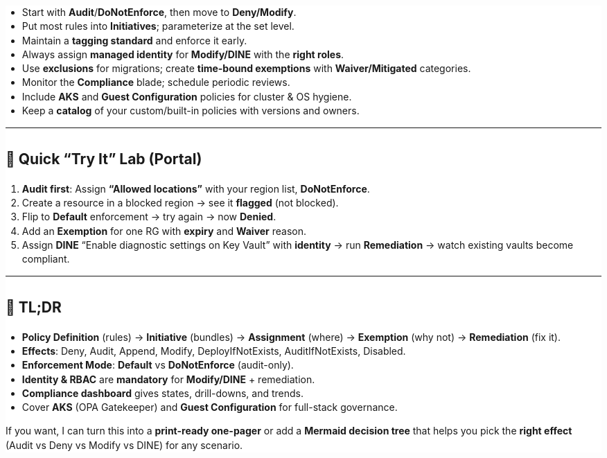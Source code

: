 - Start with **Audit**/**DoNotEnforce**, then move to **Deny/Modify**.
- Put most rules into **Initiatives**; parameterize at the set level.
- Maintain a **tagging standard** and enforce it early.
- Always assign **managed identity** for **Modify/DINE** with the **right roles**.
- Use **exclusions** for migrations; create **time-bound exemptions** with **Waiver/Mitigated** categories.
- Monitor the **Compliance** blade; schedule periodic reviews.
- Include **AKS** and **Guest Configuration** policies for cluster & OS hygiene.
- Keep a **catalog** of your custom/built-in policies with versions and owners.

---

## 🧪 Quick “Try It” Lab (Portal)

1. **Audit first**: Assign **“Allowed locations”** with your region list, **DoNotEnforce**.
2. Create a resource in a blocked region → see it **flagged** (not blocked).
3. Flip to **Default** enforcement → try again → now **Denied**.
4. Add an **Exemption** for one RG with **expiry** and **Waiver** reason.
5. Assign **DINE** “Enable diagnostic settings on Key Vault” with **identity** → run **Remediation** → watch existing vaults become compliant.

---

## 📝 TL;DR

- **Policy Definition** (rules) → **Initiative** (bundles) → **Assignment** (where) → **Exemption** (why not) → **Remediation** (fix it).
- **Effects**: Deny, Audit, Append, Modify, DeployIfNotExists, AuditIfNotExists, Disabled.
- **Enforcement Mode**: **Default** vs **DoNotEnforce** (audit-only).
- **Identity & RBAC** are **mandatory** for **Modify/DINE** + remediation.
- **Compliance dashboard** gives states, drill-downs, and trends.
- Cover **AKS** (OPA Gatekeeper) and **Guest Configuration** for full-stack governance.

If you want, I can turn this into a **print-ready one-pager** or add a **Mermaid decision tree** that helps you pick the **right effect** (Audit vs Deny vs Modify vs DINE) for any scenario.
